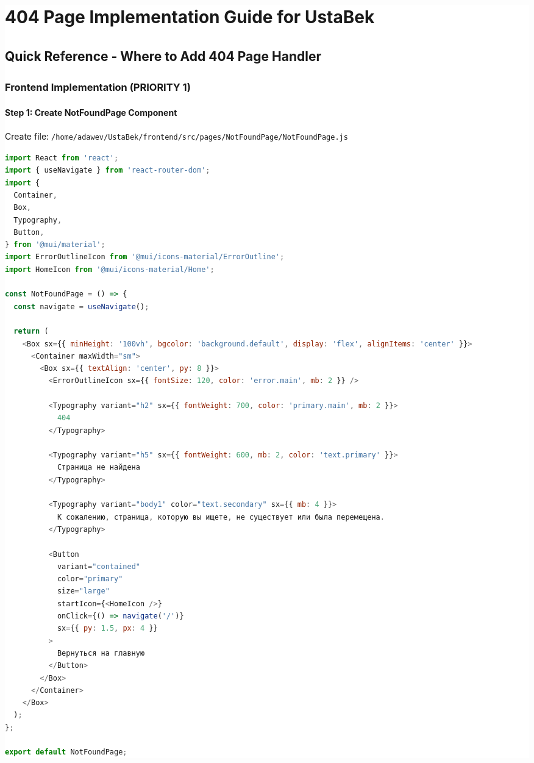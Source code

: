 # 404 Page Implementation Guide for UstaBek

## Quick Reference - Where to Add 404 Page Handler

### Frontend Implementation (PRIORITY 1)

#### Step 1: Create NotFoundPage Component
Create file: `/home/adawev/UstaBek/frontend/src/pages/NotFoundPage/NotFoundPage.js`

```javascript
import React from 'react';
import { useNavigate } from 'react-router-dom';
import {
  Container,
  Box,
  Typography,
  Button,
} from '@mui/material';
import ErrorOutlineIcon from '@mui/icons-material/ErrorOutline';
import HomeIcon from '@mui/icons-material/Home';

const NotFoundPage = () => {
  const navigate = useNavigate();

  return (
    <Box sx={{ minHeight: '100vh', bgcolor: 'background.default', display: 'flex', alignItems: 'center' }}>
      <Container maxWidth="sm">
        <Box sx={{ textAlign: 'center', py: 8 }}>
          <ErrorOutlineIcon sx={{ fontSize: 120, color: 'error.main', mb: 2 }} />
          
          <Typography variant="h2" sx={{ fontWeight: 700, color: 'primary.main', mb: 2 }}>
            404
          </Typography>
          
          <Typography variant="h5" sx={{ fontWeight: 600, mb: 2, color: 'text.primary' }}>
            Страница не найдена
          </Typography>
          
          <Typography variant="body1" color="text.secondary" sx={{ mb: 4 }}>
            К сожалению, страница, которую вы ищете, не существует или была перемещена.
          </Typography>

          <Button
            variant="contained"
            color="primary"
            size="large"
            startIcon={<HomeIcon />}
            onClick={() => navigate('/')}
            sx={{ py: 1.5, px: 4 }}
          >
            Вернуться на главную
          </Button>
        </Box>
      </Container>
    </Box>
  );
};

export default NotFoundPage;
```
